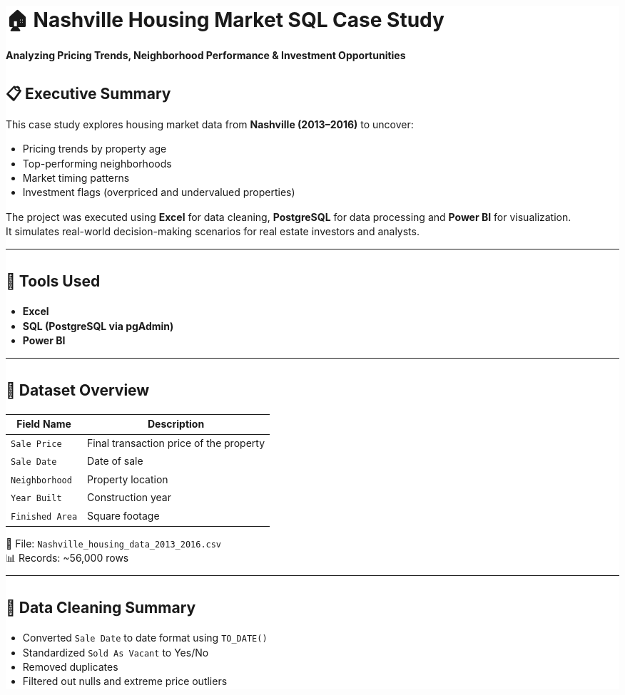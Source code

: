 # 🏠 Nashville Housing Market SQL Case Study  
**Analyzing Pricing Trends, Neighborhood Performance & Investment Opportunities**  

## 📋 Executive Summary

This case study explores housing market data from **Nashville (2013–2016)** to uncover:
- Pricing trends by property age
- Top-performing neighborhoods
- Market timing patterns
- Investment flags (overpriced and undervalued properties)

The project was executed using **Excel** for data cleaning, **PostgreSQL** for data processing and **Power BI** for visualization.  
It simulates real-world decision-making scenarios for real estate investors and analysts.

---

## 🧰 Tools Used
- **Excel**
- **SQL (PostgreSQL via pgAdmin)**
- **Power BI**


---

## 📁 Dataset Overview

| Field Name          | Description                                |
|---------------------|--------------------------------------------|
| `Sale Price`        | Final transaction price of the property    |
| `Sale Date`         | Date of sale                               |
| `Neighborhood`      | Property location                          |
| `Year Built`        | Construction year                          |
| `Finished Area`     | Square footage                             |

📄 File: `Nashville_housing_data_2013_2016.csv`  
📊 Records: ~56,000 rows

---

## 🧼 Data Cleaning Summary

- Converted `Sale Date` to date format using `TO_DATE()`
- Standardized `Sold As Vacant` to Yes/No
- Removed duplicates 
- Filtered out nulls and extreme price outliers
